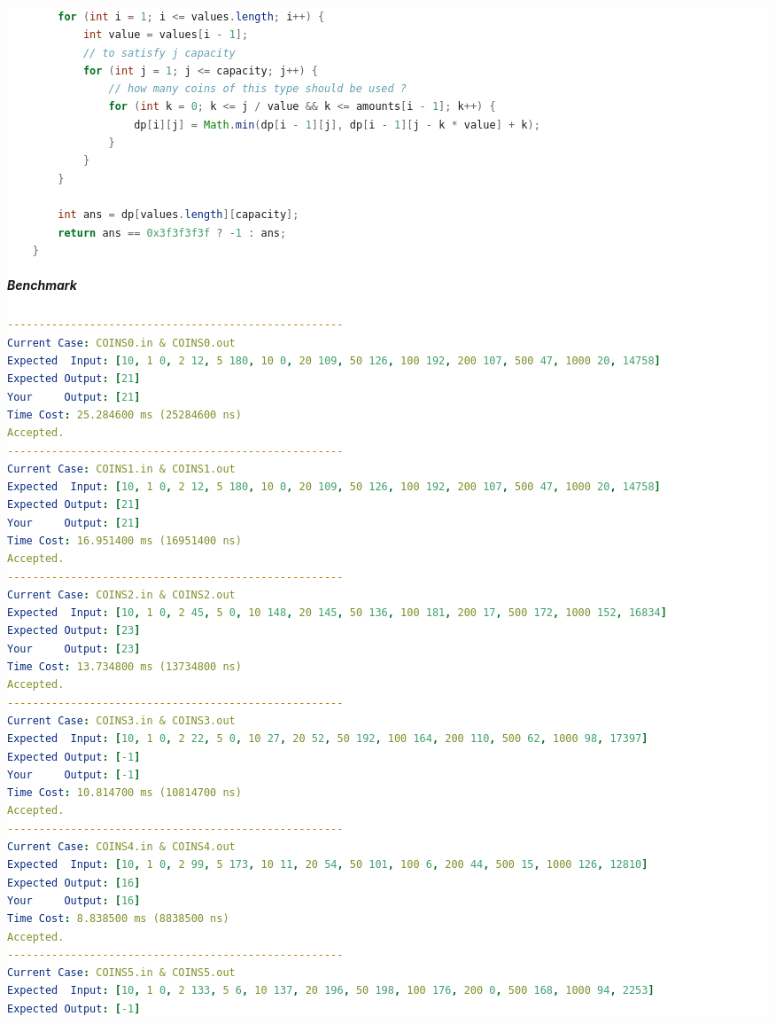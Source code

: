 ```java
        for (int i = 1; i <= values.length; i++) {
            int value = values[i - 1];
            // to satisfy j capacity
            for (int j = 1; j <= capacity; j++) {
                // how many coins of this type should be used ?
                for (int k = 0; k <= j / value && k <= amounts[i - 1]; k++) {
                    dp[i][j] = Math.min(dp[i - 1][j], dp[i - 1][j - k * value] + k);
                }
            }
        }

        int ans = dp[values.length][capacity];
        return ans == 0x3f3f3f3f ? -1 : ans;
    }
```

##### Benchmark

```yaml
-----------------------------------------------------
Current Case: COINS0.in & COINS0.out
Expected  Input: [10, 1 0, 2 12, 5 180, 10 0, 20 109, 50 126, 100 192, 200 107, 500 47, 1000 20, 14758]
Expected Output: [21]
Your     Output: [21]
Time Cost: 25.284600 ms (25284600 ns)
Accepted.
-----------------------------------------------------
Current Case: COINS1.in & COINS1.out
Expected  Input: [10, 1 0, 2 12, 5 180, 10 0, 20 109, 50 126, 100 192, 200 107, 500 47, 1000 20, 14758]
Expected Output: [21]
Your     Output: [21]
Time Cost: 16.951400 ms (16951400 ns)
Accepted.
-----------------------------------------------------
Current Case: COINS2.in & COINS2.out
Expected  Input: [10, 1 0, 2 45, 5 0, 10 148, 20 145, 50 136, 100 181, 200 17, 500 172, 1000 152, 16834]
Expected Output: [23]
Your     Output: [23]
Time Cost: 13.734800 ms (13734800 ns)
Accepted.
-----------------------------------------------------
Current Case: COINS3.in & COINS3.out
Expected  Input: [10, 1 0, 2 22, 5 0, 10 27, 20 52, 50 192, 100 164, 200 110, 500 62, 1000 98, 17397]
Expected Output: [-1]
Your     Output: [-1]
Time Cost: 10.814700 ms (10814700 ns)
Accepted.
-----------------------------------------------------
Current Case: COINS4.in & COINS4.out
Expected  Input: [10, 1 0, 2 99, 5 173, 10 11, 20 54, 50 101, 100 6, 200 44, 500 15, 1000 126, 12810]
Expected Output: [16]
Your     Output: [16]
Time Cost: 8.838500 ms (8838500 ns)
Accepted.
-----------------------------------------------------
Current Case: COINS5.in & COINS5.out
Expected  Input: [10, 1 0, 2 133, 5 6, 10 137, 20 196, 50 198, 100 176, 200 0, 500 168, 1000 94, 2253]
Expected Output: [-1]
```